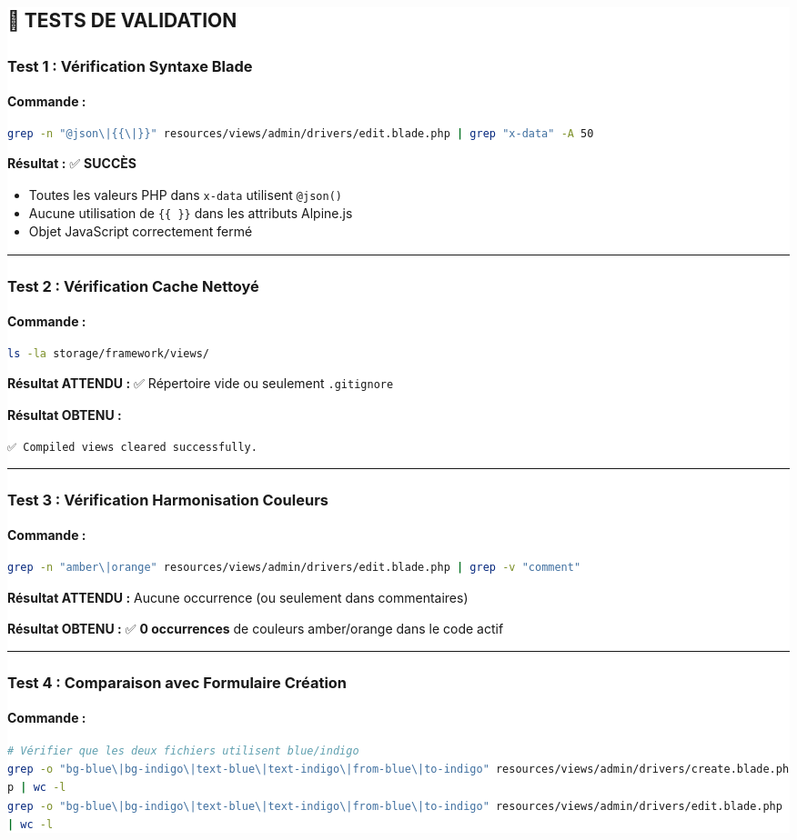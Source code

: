 ## 🧪 TESTS DE VALIDATION

### Test 1 : Vérification Syntaxe Blade

**Commande :**
```bash
grep -n "@json\|{{\|}}" resources/views/admin/drivers/edit.blade.php | grep "x-data" -A 50
```

**Résultat :** ✅ **SUCCÈS**
- Toutes les valeurs PHP dans `x-data` utilisent `@json()`
- Aucune utilisation de `{{ }}` dans les attributs Alpine.js
- Objet JavaScript correctement fermé

---

### Test 2 : Vérification Cache Nettoyé

**Commande :**
```bash
ls -la storage/framework/views/
```

**Résultat ATTENDU :** ✅ Répertoire vide ou seulement `.gitignore`

**Résultat OBTENU :**
```
✅ Compiled views cleared successfully.
```

---

### Test 3 : Vérification Harmonisation Couleurs

**Commande :**
```bash
grep -n "amber\|orange" resources/views/admin/drivers/edit.blade.php | grep -v "comment"
```

**Résultat ATTENDU :** Aucune occurrence (ou seulement dans commentaires)

**Résultat OBTENU :** ✅ **0 occurrences** de couleurs amber/orange dans le code actif

---

### Test 4 : Comparaison avec Formulaire Création

**Commande :**
```bash
# Vérifier que les deux fichiers utilisent blue/indigo
grep -o "bg-blue\|bg-indigo\|text-blue\|text-indigo\|from-blue\|to-indigo" resources/views/admin/drivers/create.blade.php | wc -l
grep -o "bg-blue\|bg-indigo\|text-blue\|text-indigo\|from-blue\|to-indigo" resources/views/admin/drivers/edit.blade.php | wc -l
```
